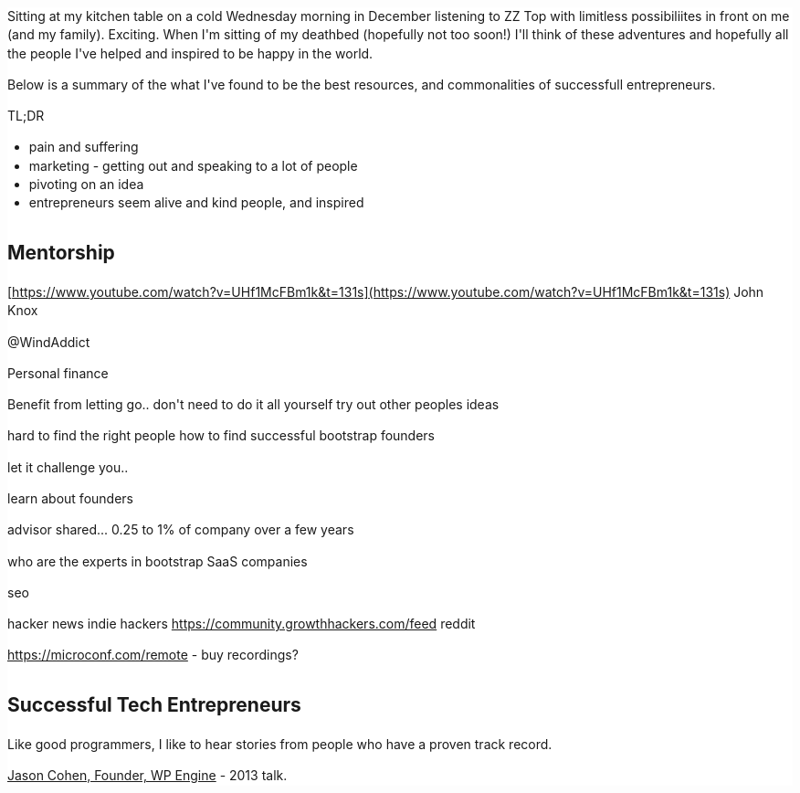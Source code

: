 Sitting at my kitchen table on a cold Wednesday morning in December listening to ZZ Top with limitless possibiliites in front on me (and my family). Exciting. When I'm sitting of my deathbed (hopefully not too soon!) I'll think of these adventures and hopefully all the people I've helped and inspired to be happy in the world.

Below is a summary of the what I've found to be the best resources, and commonalities of successfull entrepreneurs.

TL;DR

- pain and suffering
- marketing - getting out and speaking to a lot of people
- pivoting on an idea
- entrepreneurs seem alive and kind people, and inspired



## Mentorship


[https://www.youtube.com/watch?v=UHf1McFBm1k&t=131s](https://www.youtube.com/watch?v=UHf1McFBm1k&t=131s) John Knox

@WindAddict

Personal finance

Benefit from letting go..
 don't need to do it all yourself
 try out other peoples ideas

hard to find the right people
 how to find successful bootstrap founders

let it challenge you..
 
learn about founders

advisor shared... 0.25 to 1% of company
 over a few years

who are the experts in bootstrap SaaS companies

seo

hacker news
indie hackers
https://community.growthhackers.com/feed
reddit

https://microconf.com/remote - buy recordings?



## Successful Tech Entrepreneurs

Like good programmers, I like to hear stories from people who have a proven track record.

[Jason Cohen, Founder, WP Engine](https://www.youtube.com/watch?v=otbnC2zE2rw&t=3188s) - 2013 talk.
